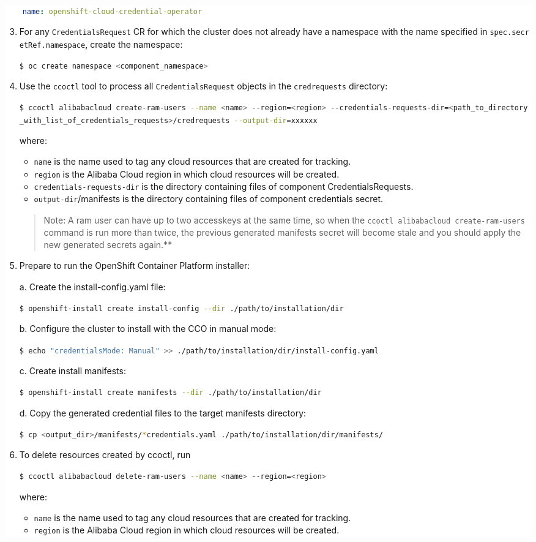    ```yaml
       name: openshift-cloud-credential-operator
   ```

3. For any `CredentialsRequest` CR for which the cluster does not already have a namespace with the name specified in `spec.secretRef.namespace`, create the namespace:

   ```bash
   $ oc create namespace <component_namespace>
   ```

4. Use the `ccoctl` tool to process all `CredentialsRequest` objects in the `credrequests` directory:

   ```bash
   $ ccoctl alibabacloud create-ram-users --name <name> --region=<region> --credentials-requests-dir=<path_to_directory_with_list_of_credentials_requests>/credrequests --output-dir=xxxxxx
   ```

    where:

   - `name` is the name used to tag any cloud resources that are created for tracking. 
   - `region` is the Alibaba Cloud region in which cloud resources will be created.
   - `credentials-requests-dir` is the directory containing files of component CredentialsRequests.
   - `output-dir`/manifests is the directory containing files of component credentials secret.
    
   > Note:  A ram user can have up to two accesskeys at the same time, so when the `ccoctl alibabacloud create-ram-users` command is run more than twice,  the previous generated manifests secret will become stale and you should apply the new generated secrets again.**

5. Prepare to run the OpenShift Container Platform installer:

   a. Create the install-config.yaml file:
   ```bash
   $ openshift-install create install-config --dir ./path/to/installation/dir
   ```
   b. Configure the cluster to install with the CCO in manual mode:

   ```bash
   $ echo "credentialsMode: Manual" >> ./path/to/installation/dir/install-config.yaml
   ```
   
   c. Create install manifests:

   ```bash
   $ openshift-install create manifests --dir ./path/to/installation/dir
   ```

   d. Copy the generated credential files to the target manifests directory:

   ```bash
   $ cp <output_dir>/manifests/*credentials.yaml ./path/to/installation/dir/manifests/
   ```
6. To delete resources created by ccoctl, run

   ```bash
   $ ccoctl alibabacloud delete-ram-users --name <name> --region=<region>
   ```
   where:
   - `name` is the name used to tag any cloud resources that are created for tracking. 
   - `region` is the Alibaba Cloud region in which cloud resources will be created.   